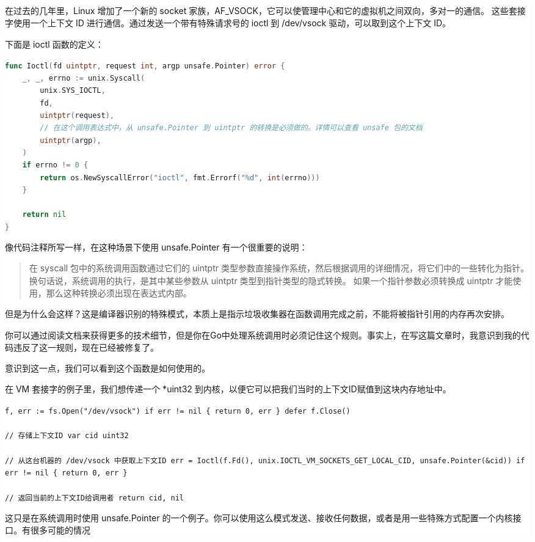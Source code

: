在过去的几年里，Linux 增加了一个新的 socket 家族，AF_VSOCK，它可以使管理中心和它的虚拟机之间双向，多对一的通信。 这些套接字使用一个上下文 ID 进行通信。通过发送一个带有特殊请求号的 ioctl 到 /dev/vsock 驱动，可以取到这个上下文 ID。

下面是 ioctl 函数的定义：

```Go
func Ioctl(fd uintptr, request int, argp unsafe.Pointer) error {
    _, _, errno := unix.Syscall(
        unix.SYS_IOCTL,
        fd,
        uintptr(request),
        // 在这个调用表达式中，从 unsafe.Pointer 到 uintptr 的转换是必须做的。详情可以查看 unsafe 包的文档
        uintptr(argp),
    )
    if errno != 0 {
        return os.NewSyscallError("ioctl", fmt.Errorf("%d", int(errno)))
    }

    return nil
}
```

像代码注释所写一样，在这种场景下使用 unsafe.Pointer 有一个很重要的说明：

> 在 syscall 包中的系统调用函数通过它们的 uintptr 类型参数直接操作系统，然后根据调用的详细情况，将它们中的一些转化为指针。换句话说，系统调用的执行，是其中某些参数从 uintptr 类型到指针类型的隐式转换。 如果一个指针参数必须转换成 uintptr 才能使用，那么这种转换必须出现在表达式内部。

但是为什么会这样？这是编译器识别的特殊模式，本质上是指示垃圾收集器在函数调用完成之前，不能将被指针引用的内存再次安排。

你可以通过阅读文档来获得更多的技术细节，但是你在Go中处理系统调用时必须记住这个规则。事实上，在写这篇文章时，我意识到我的代码违反了这一规则，现在已经被修复了。

意识到这一点，我们可以看到这个函数是如何使用的。

在 VM 套接字的例子里，我们想传递一个 *uint32 到内核，以便它可以把我们当时的上下文ID赋值到这块内存地址中。

```Plain Text
f, err := fs.Open("/dev/vsock") if err != nil { return 0, err } defer f.Close()

// 存储上下文ID var cid uint32

// 从这台机器的 /dev/vsock 中获取上下文ID err = Ioctl(f.Fd(), unix.IOCTL_VM_SOCKETS_GET_LOCAL_CID, unsafe.Pointer(&cid)) if err != nil { return 0, err }

// 返回当前的上下文ID给调用者 return cid, nil
```

这只是在系统调用时使用 unsafe.Pointer 的一个例子。你可以使用这么模式发送、接收任何数据，或者是用一些特殊方式配置一个内核接口。有很多可能的情况

